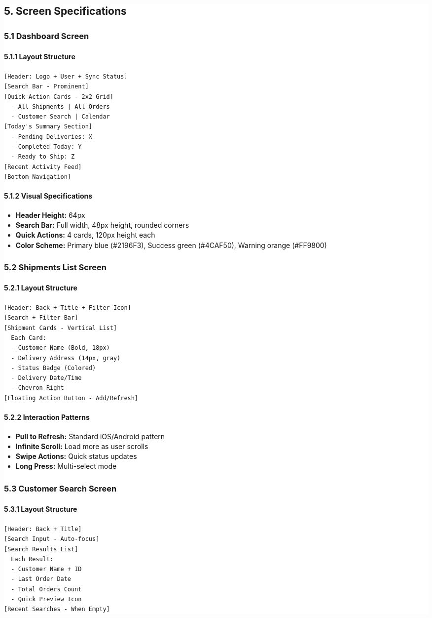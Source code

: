 
## 5. Screen Specifications

### 5.1 Dashboard Screen

#### 5.1.1 Layout Structure
```
[Header: Logo + User + Sync Status]
[Search Bar - Prominent]
[Quick Action Cards - 2x2 Grid]
  - All Shipments | All Orders
  - Customer Search | Calendar
[Today's Summary Section]
  - Pending Deliveries: X
  - Completed Today: Y
  - Ready to Ship: Z
[Recent Activity Feed]
[Bottom Navigation]
```

#### 5.1.2 Visual Specifications
- **Header Height:** 64px
- **Search Bar:** Full width, 48px height, rounded corners
- **Quick Actions:** 4 cards, 120px height each
- **Color Scheme:** Primary blue (#2196F3), Success green (#4CAF50), Warning orange (#FF9800)

### 5.2 Shipments List Screen

#### 5.2.1 Layout Structure
```
[Header: Back + Title + Filter Icon]
[Search + Filter Bar]
[Shipment Cards - Vertical List]
  Each Card:
  - Customer Name (Bold, 18px)
  - Delivery Address (14px, gray)
  - Status Badge (Colored)
  - Delivery Date/Time
  - Chevron Right
[Floating Action Button - Add/Refresh]
```

#### 5.2.2 Interaction Patterns
- **Pull to Refresh:** Standard iOS/Android pattern
- **Infinite Scroll:** Load more as user scrolls
- **Swipe Actions:** Quick status updates
- **Long Press:** Multi-select mode

### 5.3 Customer Search Screen

#### 5.3.1 Layout Structure
```
[Header: Back + Title]
[Search Input - Auto-focus]
[Search Results List]
  Each Result:
  - Customer Name + ID
  - Last Order Date
  - Total Orders Count
  - Quick Preview Icon
[Recent Searches - When Empty]
```
